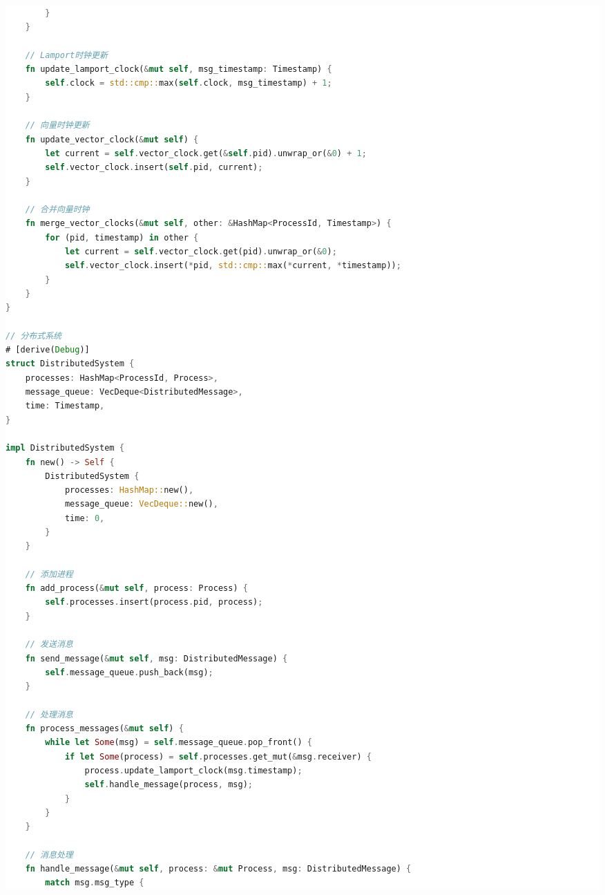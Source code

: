 ```rust
        }
    }

    // Lamport时钟更新
    fn update_lamport_clock(&mut self, msg_timestamp: Timestamp) {
        self.clock = std::cmp::max(self.clock, msg_timestamp) + 1;
    }

    // 向量时钟更新
    fn update_vector_clock(&mut self) {
        let current = self.vector_clock.get(&self.pid).unwrap_or(&0) + 1;
        self.vector_clock.insert(self.pid, current);
    }

    // 合并向量时钟
    fn merge_vector_clocks(&mut self, other: &HashMap<ProcessId, Timestamp>) {
        for (pid, timestamp) in other {
            let current = self.vector_clock.get(pid).unwrap_or(&0);
            self.vector_clock.insert(*pid, std::cmp::max(*current, *timestamp));
        }
    }
}

// 分布式系统
# [derive(Debug)]
struct DistributedSystem {
    processes: HashMap<ProcessId, Process>,
    message_queue: VecDeque<DistributedMessage>,
    time: Timestamp,
}

impl DistributedSystem {
    fn new() -> Self {
        DistributedSystem {
            processes: HashMap::new(),
            message_queue: VecDeque::new(),
            time: 0,
        }
    }

    // 添加进程
    fn add_process(&mut self, process: Process) {
        self.processes.insert(process.pid, process);
    }

    // 发送消息
    fn send_message(&mut self, msg: DistributedMessage) {
        self.message_queue.push_back(msg);
    }

    // 处理消息
    fn process_messages(&mut self) {
        while let Some(msg) = self.message_queue.pop_front() {
            if let Some(process) = self.processes.get_mut(&msg.receiver) {
                process.update_lamport_clock(msg.timestamp);
                self.handle_message(process, msg);
            }
        }
    }

    // 消息处理
    fn handle_message(&mut self, process: &mut Process, msg: DistributedMessage) {
        match msg.msg_type {
```